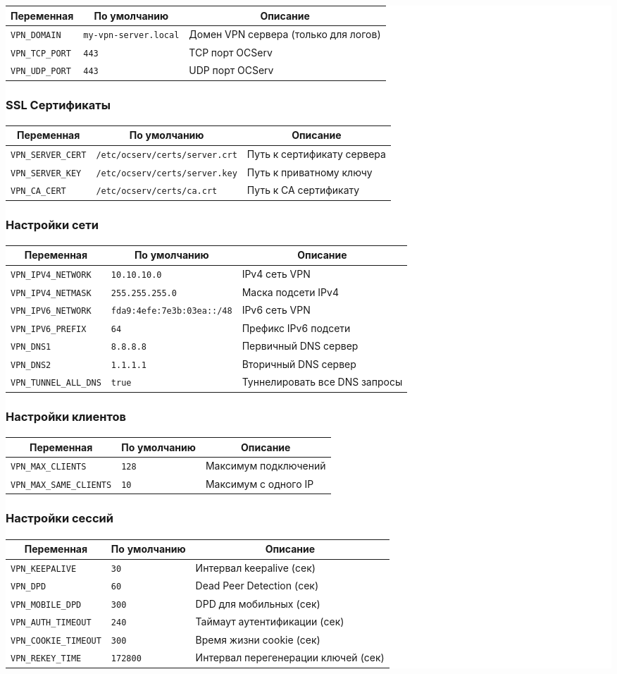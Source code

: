 | Переменная | По умолчанию | Описание |
|------------|--------------|----------|
| `VPN_DOMAIN` | `my-vpn-server.local` | Домен VPN сервера (только для логов) |
| `VPN_TCP_PORT` | `443` | TCP порт OCServ |
| `VPN_UDP_PORT` | `443` | UDP порт OCServ |

### SSL Сертификаты

| Переменная | По умолчанию | Описание |
|------------|--------------|----------|
| `VPN_SERVER_CERT` | `/etc/ocserv/certs/server.crt` | Путь к сертификату сервера |
| `VPN_SERVER_KEY` | `/etc/ocserv/certs/server.key` | Путь к приватному ключу |
| `VPN_CA_CERT` | `/etc/ocserv/certs/ca.crt` | Путь к CA сертификату |

### Настройки сети

| Переменная | По умолчанию | Описание |
|------------|--------------|----------|
| `VPN_IPV4_NETWORK` | `10.10.10.0` | IPv4 сеть VPN |
| `VPN_IPV4_NETMASK` | `255.255.255.0` | Маска подсети IPv4 |
| `VPN_IPV6_NETWORK` | `fda9:4efe:7e3b:03ea::/48` | IPv6 сеть VPN |
| `VPN_IPV6_PREFIX` | `64` | Префикс IPv6 подсети |
| `VPN_DNS1` | `8.8.8.8` | Первичный DNS сервер |
| `VPN_DNS2` | `1.1.1.1` | Вторичный DNS сервер |
| `VPN_TUNNEL_ALL_DNS` | `true` | Туннелировать все DNS запросы |

### Настройки клиентов

| Переменная | По умолчанию | Описание |
|------------|--------------|----------|
| `VPN_MAX_CLIENTS` | `128` | Максимум подключений |
| `VPN_MAX_SAME_CLIENTS` | `10` | Максимум с одного IP |

### Настройки сессий

| Переменная | По умолчанию | Описание |
|------------|--------------|----------|
| `VPN_KEEPALIVE` | `30` | Интервал keepalive (сек) |
| `VPN_DPD` | `60` | Dead Peer Detection (сек) |
| `VPN_MOBILE_DPD` | `300` | DPD для мобильных (сек) |
| `VPN_AUTH_TIMEOUT` | `240` | Таймаут аутентификации (сек) |
| `VPN_COOKIE_TIMEOUT` | `300` | Время жизни cookie (сек) |
| `VPN_REKEY_TIME` | `172800` | Интервал перегенерации ключей (сек) |
